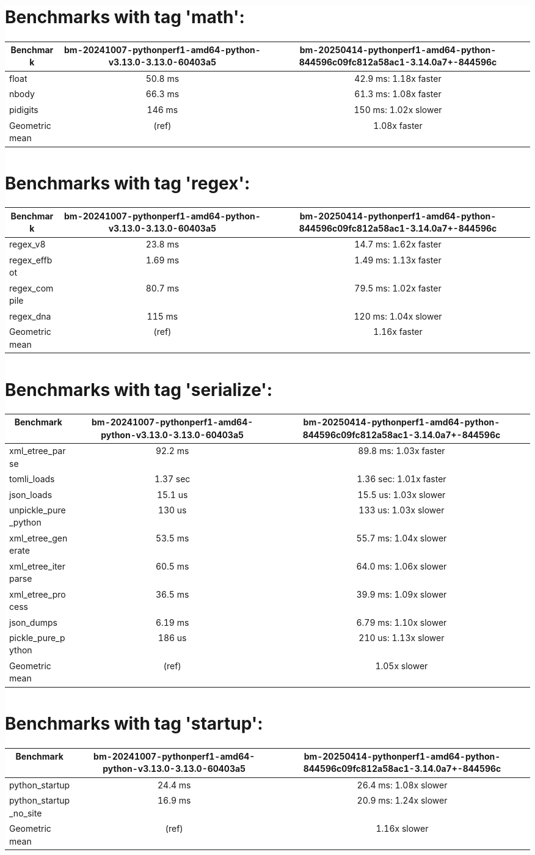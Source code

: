 Benchmarks with tag 'math':
===========================

| Benchmark      | bm-20241007-pythonperf1-amd64-python-v3.13.0-3.13.0-60403a5 | bm-20250414-pythonperf1-amd64-python-844596c09fc812a58ac1-3.14.0a7+-844596c |
|----------------|:-----------------------------------------------------------:|:---------------------------------------------------------------------------:|
| float          | 50.8 ms                                                     | 42.9 ms: 1.18x faster                                                       |
| nbody          | 66.3 ms                                                     | 61.3 ms: 1.08x faster                                                       |
| pidigits       | 146 ms                                                      | 150 ms: 1.02x slower                                                        |
| Geometric mean | (ref)                                                       | 1.08x faster                                                                |

Benchmarks with tag 'regex':
============================

| Benchmark      | bm-20241007-pythonperf1-amd64-python-v3.13.0-3.13.0-60403a5 | bm-20250414-pythonperf1-amd64-python-844596c09fc812a58ac1-3.14.0a7+-844596c |
|----------------|:-----------------------------------------------------------:|:---------------------------------------------------------------------------:|
| regex_v8       | 23.8 ms                                                     | 14.7 ms: 1.62x faster                                                       |
| regex_effbot   | 1.69 ms                                                     | 1.49 ms: 1.13x faster                                                       |
| regex_compile  | 80.7 ms                                                     | 79.5 ms: 1.02x faster                                                       |
| regex_dna      | 115 ms                                                      | 120 ms: 1.04x slower                                                        |
| Geometric mean | (ref)                                                       | 1.16x faster                                                                |

Benchmarks with tag 'serialize':
================================

| Benchmark            | bm-20241007-pythonperf1-amd64-python-v3.13.0-3.13.0-60403a5 | bm-20250414-pythonperf1-amd64-python-844596c09fc812a58ac1-3.14.0a7+-844596c |
|----------------------|:-----------------------------------------------------------:|:---------------------------------------------------------------------------:|
| xml_etree_parse      | 92.2 ms                                                     | 89.8 ms: 1.03x faster                                                       |
| tomli_loads          | 1.37 sec                                                    | 1.36 sec: 1.01x faster                                                      |
| json_loads           | 15.1 us                                                     | 15.5 us: 1.03x slower                                                       |
| unpickle_pure_python | 130 us                                                      | 133 us: 1.03x slower                                                        |
| xml_etree_generate   | 53.5 ms                                                     | 55.7 ms: 1.04x slower                                                       |
| xml_etree_iterparse  | 60.5 ms                                                     | 64.0 ms: 1.06x slower                                                       |
| xml_etree_process    | 36.5 ms                                                     | 39.9 ms: 1.09x slower                                                       |
| json_dumps           | 6.19 ms                                                     | 6.79 ms: 1.10x slower                                                       |
| pickle_pure_python   | 186 us                                                      | 210 us: 1.13x slower                                                        |
| Geometric mean       | (ref)                                                       | 1.05x slower                                                                |

Benchmarks with tag 'startup':
==============================

| Benchmark              | bm-20241007-pythonperf1-amd64-python-v3.13.0-3.13.0-60403a5 | bm-20250414-pythonperf1-amd64-python-844596c09fc812a58ac1-3.14.0a7+-844596c |
|------------------------|:-----------------------------------------------------------:|:---------------------------------------------------------------------------:|
| python_startup         | 24.4 ms                                                     | 26.4 ms: 1.08x slower                                                       |
| python_startup_no_site | 16.9 ms                                                     | 20.9 ms: 1.24x slower                                                       |
| Geometric mean         | (ref)                                                       | 1.16x slower                                                                |

